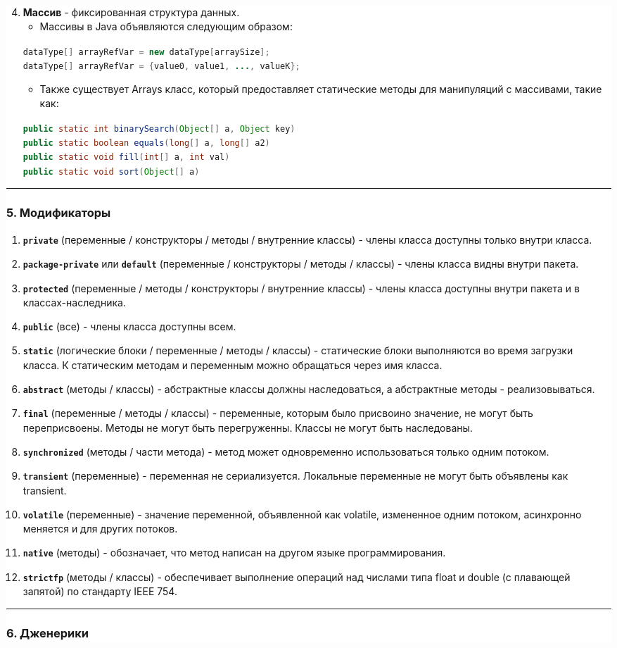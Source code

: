 4. **Массив** - фиксированная структура данных.
    - Массивы в Java объявляются следующим образом: 
    ```Java
    dataType[] arrayRefVar = new dataType[arraySize];
    dataType[] arrayRefVar = {value0, value1, ..., valueK};
    ```
    - Также существует Arrays класс, который предоставляет статические методы для манипуляций с массивами, такие как: 
    ```Java
    public static int binarySearch(Object[] a, Object key)
    public static boolean equals(long[] a, long[] a2)
    public static void fill(int[] a, int val)
    public static void sort(Object[] a)
    ```

***
    
### 5. Модификаторы

1. **`private`** (переменные / конструкторы / методы / внутренние классы) - члены класса доступны только внутри класса.
 
2. **`package-private`** или **`default`** (переменные / конструкторы / методы / классы) - члены класса видны внутри пакета.

3. **`protected`** (переменные / методы / конструкторы / внутренние классы) - члены класса доступны внутри пакета и в классах-наследника.

4. **`public`** (все) - члены класса доступны всем.

5. **`static`** (логические блоки / переменные / методы / классы) - статические блоки выполняются во время загрузки класса. К статическим методам и переменным можно обращаться через имя класса. 

6. **`abstract`** (методы / классы) - абстрактные классы должны наследоваться, а абстрактные методы - реализовываться.

7. **`final`** (переменные / методы / классы) - переменные, которым было присвоино значение, не могут быть переприсвоены. Методы не могут быть перегруженны. Классы не могут быть наследованы.

8. **`synchronized`** (методы / части метода) - метод может одновременно использоваться только одним потоком.
 
9. **`transient`** (переменные) - переменная не сериализуется. Локальные переменные не могут быть объявлены как transient. 

10. **`volatile`** (переменные) - значение переменной, объявленной как volatile, измененное одним потоком, асинхронно меняется и для других потоков. 

11. **`native`** (методы) - обозначает, что метод написан на другом языке программирования.
 
12. **`strictfp`** (методы / классы) - обеспечивает выполнение операций над числами типа float и double (с плавающей запятой) по стандарту IEEE 754.

***

### 6. Дженерики


[pojo]: https://ru.wikipedia.org/wiki/POJO
[javabeans]: https://ru.wikipedia.org/wiki/JavaBeans